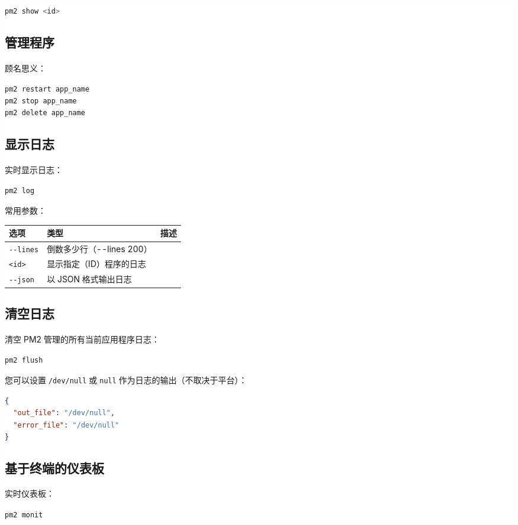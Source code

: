 ```bash
pm2 show <id>
```

## 管理程序

顾名思义：

```bash
pm2 restart app_name
pm2 stop app_name
pm2 delete app_name
```

## 显示日志

实时显示日志：

```bash
pm2 log
```

常用参数：

| 选项      | 类型                      | 描述 |
| :-------- | :------------------------ | :--- |
| `--lines` | 倒数多少行（--lines 200） |
| `<id>`    | 显示指定（ID）程序的日志  |
| `--json`  | 以 JSON 格式输出日志      |

## 清空日志

清空 PM2 管理的所有当前应用程序日志：

```bash
pm2 flush
```

您可以设置 `/dev/null` 或 `null` 作为日志的输出（不取决于平台）：

```json
{
  "out_file": "/dev/null",
  "error_file": "/dev/null"
}
```

## 基于终端的仪表板

实时仪表板：

```bash
pm2 monit
```
